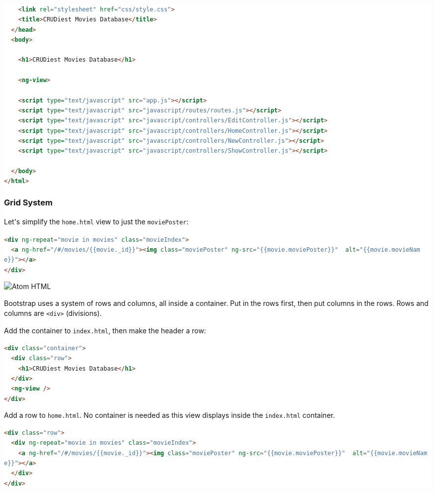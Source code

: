 ```html
    <link rel="stylesheet" href="css/style.css">
    <title>CRUDiest Movies Database</title>
  </head>
  <body>

    <h1>CRUDiest Movies Database</h1>

    <ng-view>

    <script type="text/javascript" src="app.js"></script>
    <script type="text/javascript" src="javascript/routes/routes.js"></script>
    <script type="text/javascript" src="javascript/controllers/EditController.js"></script>
    <script type="text/javascript" src="javascript/controllers/HomeController.js"></script>
    <script type="text/javascript" src="javascript/controllers/NewController.js"></script>
    <script type="text/javascript" src="javascript/controllers/ShowController.js"></script>

  </body>
</html>
```

### Grid System

Let's simplify the ```home.html``` view to just the ```moviePoster```:

```html
<div ng-repeat="movie in movies" class="movieIndex">
  <a ng-href="/#/movies/{{movie._id}}"><img class="moviePoster" ng-src="{{movie.moviePoster}}"  alt="{{movie.movieName}}"></a>
</div>
```

![Atom HTML](https://github.com/tdkehoe/Learn-To-Code-By-Breaking-Stuff/blob/master/media/bootstrap_row.png)

Bootstrap uses a system of rows and columns, all inside a container. Put in the rows first, then put columns in the rows. Rows and columns are ```<div>``` (divisions).

Add the container to ```index.html```, then make the header a row:

```html
<div class="container">
  <div class="row">
    <h1>CRUDiest Movies Database</h1>
  </div>
  <ng-view />
</div>
```

Add a row to ```home.html```. No container is needed as this view displays inside the ```index.html``` container.

```html
<div class="row">
  <div ng-repeat="movie in movies" class="movieIndex">
    <a ng-href="/#/movies/{{movie._id}}"><img class="moviePoster" ng-src="{{movie.moviePoster}}"  alt="{{movie.movieName}}"></a>
  </div>
</div>
```
